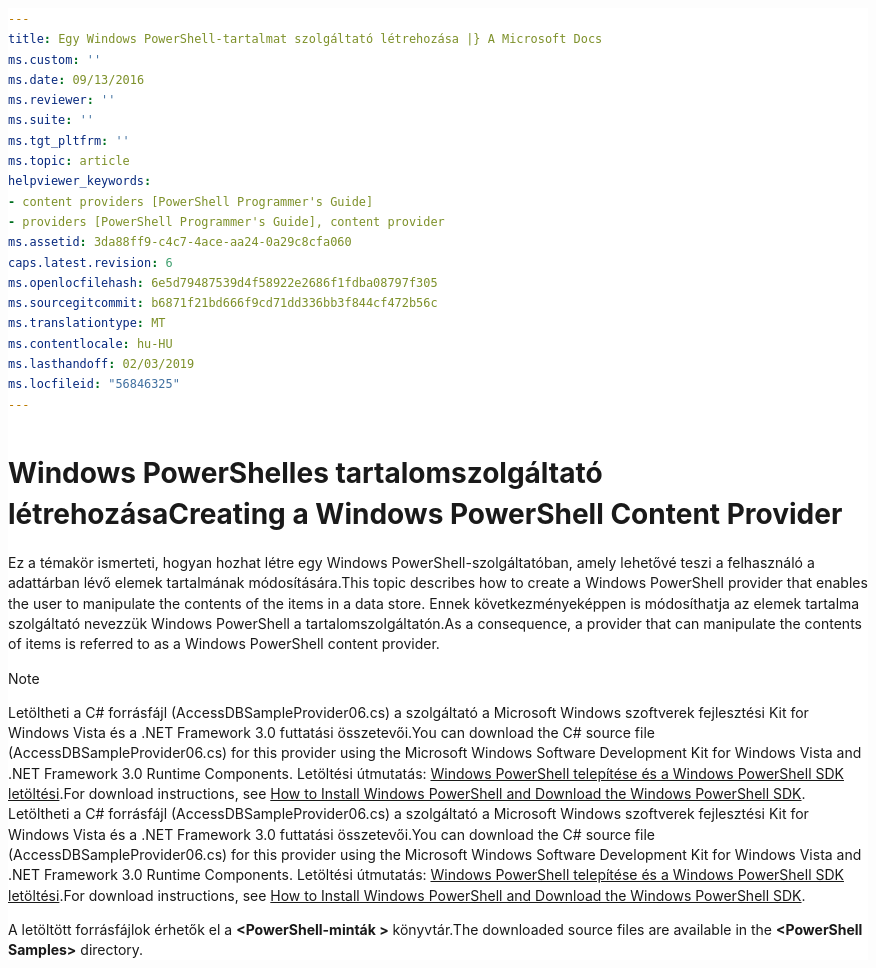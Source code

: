 ```yaml
---
title: Egy Windows PowerShell-tartalmat szolgáltató létrehozása |} A Microsoft Docs
ms.custom: ''
ms.date: 09/13/2016
ms.reviewer: ''
ms.suite: ''
ms.tgt_pltfrm: ''
ms.topic: article
helpviewer_keywords:
- content providers [PowerShell Programmer's Guide]
- providers [PowerShell Programmer's Guide], content provider
ms.assetid: 3da88ff9-c4c7-4ace-aa24-0a29c8cfa060
caps.latest.revision: 6
ms.openlocfilehash: 6e5d79487539d4f58922e2686f1fdba08797f305
ms.sourcegitcommit: b6871f21bd666f9cd71dd336bb3f844cf472b56c
ms.translationtype: MT
ms.contentlocale: hu-HU
ms.lasthandoff: 02/03/2019
ms.locfileid: "56846325"
---
```

# <a name="creating-a-windows-powershell-content-provider"></a><span data-ttu-id="20c81-102">Windows PowerShelles tartalomszolgáltató létrehozása</span><span class="sxs-lookup"><span data-stu-id="20c81-102">Creating a Windows PowerShell Content Provider</span></span>

<span data-ttu-id="20c81-103">Ez a témakör ismerteti, hogyan hozhat létre egy Windows PowerShell-szolgáltatóban, amely lehetővé teszi a felhasználó a adattárban lévő elemek tartalmának módosítására.</span><span class="sxs-lookup"><span data-stu-id="20c81-103">This topic describes how to create a Windows PowerShell provider that enables the user to manipulate the contents of the items in a data store.</span></span> <span data-ttu-id="20c81-104">Ennek következményeképpen is módosíthatja az elemek tartalma szolgáltató nevezzük Windows PowerShell a tartalomszolgáltatón.</span><span class="sxs-lookup"><span data-stu-id="20c81-104">As a consequence, a provider that can manipulate the contents of items is referred to as a Windows PowerShell content provider.</span></span>

> [!NOTE]
> <span data-ttu-id="20c81-105">Letöltheti a C# forrásfájl (AccessDBSampleProvider06.cs) a szolgáltató a Microsoft Windows szoftverek fejlesztési Kit for Windows Vista és a .NET Framework 3.0 futtatási összetevői.</span><span class="sxs-lookup"><span data-stu-id="20c81-105">You can download the C# source file (AccessDBSampleProvider06.cs) for this provider using the Microsoft Windows Software Development Kit for Windows Vista and .NET Framework 3.0 Runtime Components.</span></span> <span data-ttu-id="20c81-106">Letöltési útmutatás: [Windows PowerShell telepítése és a Windows PowerShell SDK letöltési](/powershell/developer/installing-the-windows-powershell-sdk).</span><span class="sxs-lookup"><span data-stu-id="20c81-106">For download instructions, see [How to Install Windows PowerShell and Download the Windows PowerShell SDK](/powershell/developer/installing-the-windows-powershell-sdk).</span></span>
> <span data-ttu-id="20c81-107">Letöltheti a C# forrásfájl (AccessDBSampleProvider06.cs) a szolgáltató a Microsoft Windows szoftverek fejlesztési Kit for Windows Vista és a .NET Framework 3.0 futtatási összetevői.</span><span class="sxs-lookup"><span data-stu-id="20c81-107">You can download the C# source file (AccessDBSampleProvider06.cs) for this provider using the Microsoft Windows Software Development Kit for Windows Vista and .NET Framework 3.0 Runtime Components.</span></span> <span data-ttu-id="20c81-108">Letöltési útmutatás: [Windows PowerShell telepítése és a Windows PowerShell SDK letöltési](/powershell/developer/installing-the-windows-powershell-sdk).</span><span class="sxs-lookup"><span data-stu-id="20c81-108">For download instructions, see [How to Install Windows PowerShell and Download the Windows PowerShell SDK](/powershell/developer/installing-the-windows-powershell-sdk).</span></span>
>
> <span data-ttu-id="20c81-109">A letöltött forrásfájlok érhetők el a  **\<PowerShell-minták >** könyvtár.</span><span class="sxs-lookup"><span data-stu-id="20c81-109">The downloaded source files are available in the **\<PowerShell Samples>** directory.</span></span>
>
